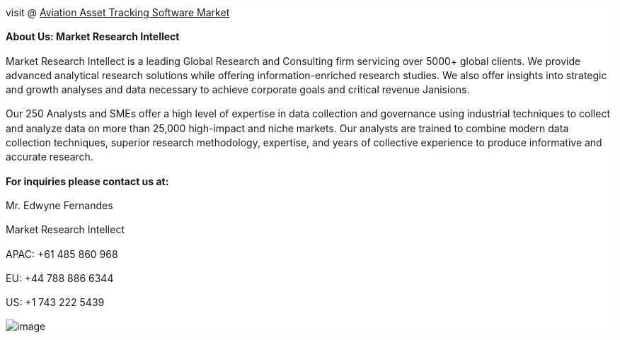 visit&nbsp;@</strong>&nbsp;</span><span class="font-[700]"><a href="https://www.marketresearchintellect.com/product/global-aviation-asset-tracking-software-market-size-forecast/?utm_source=Linkedin&utm_medium=848" target="_blank" data-tracking-control-name="article-ssr-frontend-pulse_little-text-block" data-tracking-will-navigate="" data-test-link="">Aviation Asset Tracking Software Market</a></span></p><p><strong><span class="font-[700]">About Us: Market Research Intellect</span></strong></p><p><span class="">Market Research Intellect is a leading Global Research and Consulting firm servicing over 5000+ global clients. We provide advanced analytical research solutions while offering information-enriched research studies.&nbsp;</span>We also offer insights into strategic and growth analyses and data necessary to achieve corporate goals and critical revenue Janisions.</p><p><span class="">Our 250 Analysts and SMEs offer a high level of expertise in data collection and governance using industrial techniques to collect and analyze data on more than 25,000 high-impact and niche markets. Our analysts are trained to combine modern data collection techniques, superior research methodology, expertise, and years of collective experience to produce informative and accurate research.</span></p><p><strong>For inquiries please contact us at:</strong></p><p>Mr. Edwyne Fernandes</p><p>Market Research Intellect</p><p>APAC: +61 485 860 968</p><p>EU: +44 788 886 6344</p><p>US: +1 743 222 5439</p>
![image](https://github.com/user-attachments/assets/072bbd1b-03c6-488a-b3e8-4eb90d3fa7ad)
